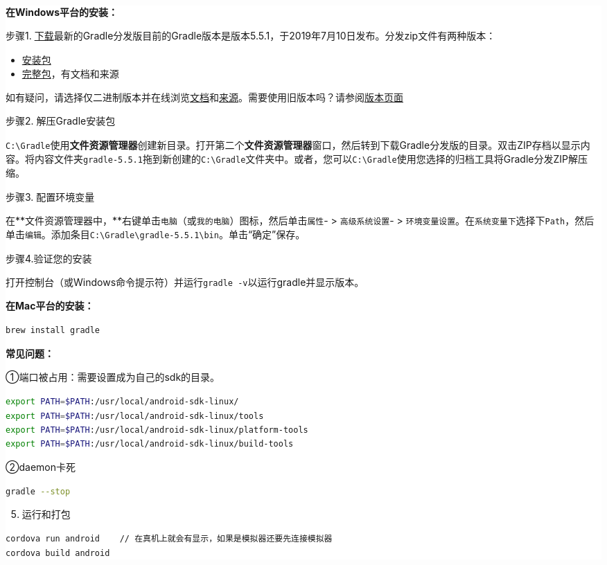 **在Windows平台的安装：**

步骤1. [下载](https://gradle.org/releases)最新的Gradle分发版目前的Gradle版本是版本5.5.1，于2019年7月10日发布。分发zip文件有两种版本：

- [安装包](https://gradle.org/next-steps/?version=5.5.1&format=bin)
- [完整包](https://gradle.org/next-steps/?version=5.5.1&format=all)，有文档和来源

如有疑问，请选择仅二进制版本并在线浏览[文档](https://docs.gradle.org/current)和[来源](https://github.com/gradle/gradle)。需要使用旧版本吗？请参阅[版本页面](https://gradle.org/releases)

步骤2. 解压Gradle安装包

`C:\Gradle`使用**文件资源管理器**创建新目录。打开第二个**文件资源管理器**窗口，然后转到下载Gradle分发版的目录。双击ZIP存档以显示内容。将内容文件夹`gradle-5.5.1`拖到新创建的`C:\Gradle`文件夹中。或者，您可以`C:\Gradle`使用您选择的归档工具将Gradle分发ZIP解压缩。

步骤3.  配置环境变量

在**文件资源管理器中，**右键单击`电脑`（或`我的电脑`）图标，然后单击`属性`- > `高级系统设置`- > `环境变量设置`。在`系统变量下`选择下`Path`，然后单击`编辑`。添加条目`C:\Gradle\gradle-5.5.1\bin`。单击“确定”保存。

步骤4.验证您的安装

打开控制台（或Windows命令提示符）并运行`gradle -v`以运行gradle并显示版本。

**在Mac平台的安装：**

```
brew install gradle
```

**常见问题：**

①端口被占用：需要设置成为自己的sdk的目录。

```bash
export PATH=$PATH:/usr/local/android-sdk-linux/
export PATH=$PATH:/usr/local/android-sdk-linux/tools
export PATH=$PATH:/usr/local/android-sdk-linux/platform-tools
export PATH=$PATH:/usr/local/android-sdk-linux/build-tools
```

②daemon卡死

```bash
gradle --stop
```

5. 运行和打包

```
cordova run android    // 在真机上就会有显示，如果是模拟器还要先连接模拟器
cordova build android
```
